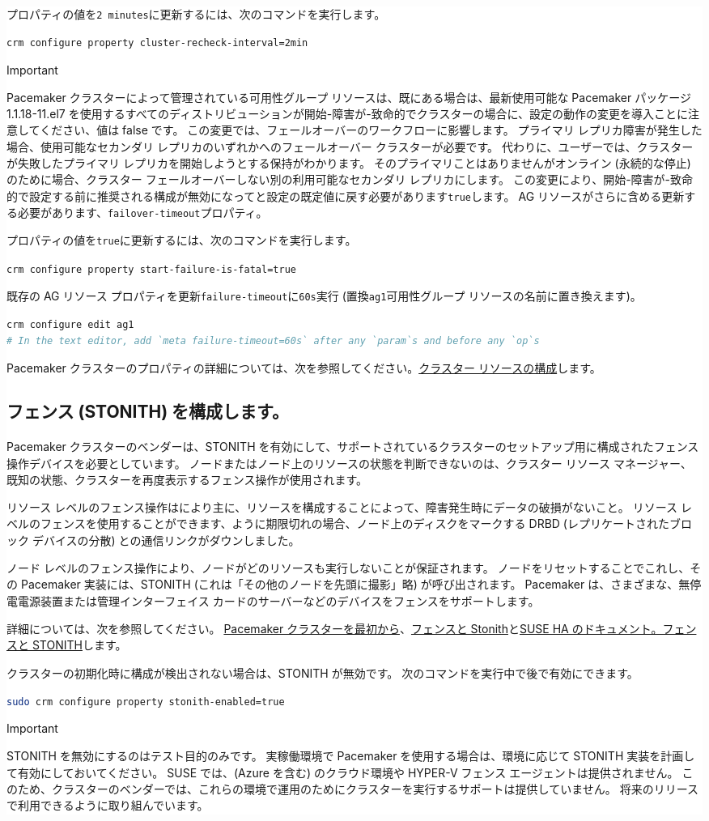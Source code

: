 プロパティの値を`2 minutes`に更新するには、次のコマンドを実行します。

```bash
crm configure property cluster-recheck-interval=2min
```

> [!IMPORTANT] 
> Pacemaker クラスターによって管理されている可用性グループ リソースは、既にある場合は、最新使用可能な Pacemaker パッケージ 1.1.18-11.el7 を使用するすべてのディストリビューションが開始-障害が-致命的でクラスターの場合に、設定の動作の変更を導入ことに注意してください、値は false です。 この変更では、フェールオーバーのワークフローに影響します。 プライマリ レプリカ障害が発生した場合、使用可能なセカンダリ レプリカのいずれかへのフェールオーバー クラスターが必要です。 代わりに、ユーザーでは、クラスターが失敗したプライマリ レプリカを開始しようとする保持がわかります。 そのプライマリことはありませんがオンライン (永続的な停止) のために場合、クラスター フェールオーバーしない別の利用可能なセカンダリ レプリカにします。 この変更により、開始-障害が-致命的で設定する前に推奨される構成が無効になってと設定の既定値に戻す必要があります`true`します。 AG リソースがさらに含める更新する必要があります、`failover-timeout`プロパティ。 
>
>プロパティの値を`true`に更新するには、次のコマンドを実行します。
>
>```bash
>crm configure property start-failure-is-fatal=true
>```
>
>既存の AG リソース プロパティを更新`failure-timeout`に`60s`実行 (置換`ag1`可用性グループ リソースの名前に置き換えます)。 
>
>```bash
>crm configure edit ag1
># In the text editor, add `meta failure-timeout=60s` after any `param`s and before any `op`s
>```

Pacemaker クラスターのプロパティの詳細については、次を参照してください。[クラスター リソースの構成](https://www.suse.com/documentation/sle_ha/book_sleha/data/sec_ha_config_crm_resources.html)します。

## <a name="configure-fencing-stonith"></a>フェンス (STONITH) を構成します。
Pacemaker クラスターのベンダーは、STONITH を有効にして、サポートされているクラスターのセットアップ用に構成されたフェンス操作デバイスを必要としています。 ノードまたはノード上のリソースの状態を判断できないのは、クラスター リソース マネージャー、既知の状態、クラスターを再度表示するフェンス操作が使用されます。

リソース レベルのフェンス操作はにより主に、リソースを構成することによって、障害発生時にデータの破損がないこと。 リソース レベルのフェンスを使用することができます、ように期限切れの場合、ノード上のディスクをマークする DRBD (レプリケートされたブロック デバイスの分散) との通信リンクがダウンしました。

ノード レベルのフェンス操作により、ノードがどのリソースも実行しないことが保証されます。 ノードをリセットすることでこれし、その Pacemaker 実装には、STONITH (これは「その他のノードを先頭に撮影」略) が呼び出されます。 Pacemaker は、さまざまな、無停電電源装置または管理インターフェイス カードのサーバーなどのデバイスをフェンスをサポートします。

詳細については、次を参照してください。 [Pacemaker クラスターを最初から](https://clusterlabs.org/doc/en-US/Pacemaker/1.1-plugin/html/Clusters_from_Scratch/ch05.html)、[フェンスと Stonith](https://clusterlabs.org/doc/crm_fencing.html)と[SUSE HA のドキュメント。フェンスと STONITH](https://www.suse.com/documentation/sle_ha/book_sleha/data/cha_ha_fencing.html)します。

クラスターの初期化時に構成が検出されない場合は、STONITH が無効です。 次のコマンドを実行中で後で有効にできます。

```bash
sudo crm configure property stonith-enabled=true
```
  
>[!IMPORTANT]
>STONITH を無効にするのはテスト目的のみです。 実稼働環境で Pacemaker を使用する場合は、環境に応じて STONITH 実装を計画して有効にしておいてください。 SUSE では、(Azure を含む) のクラウド環境や HYPER-V フェンス エージェントは提供されません。 このため、クラスターのベンダーでは、これらの環境で運用のためにクラスターを実行するサポートは提供していません。 将来のリリースで利用できるように取り組んでいます。
